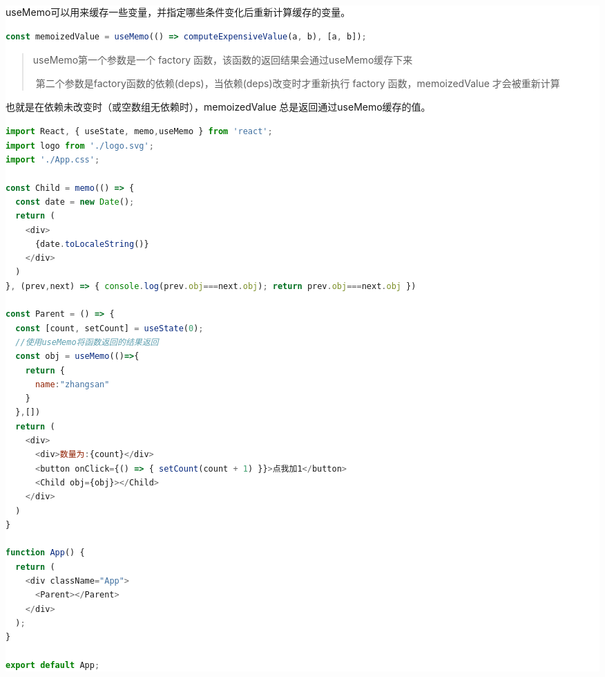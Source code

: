 useMemo可以用来缓存一些变量，并指定哪些条件变化后重新计算缓存的变量。

```javascript
const memoizedValue = useMemo(() => computeExpensiveValue(a, b), [a, b]);
```

> useMemo第一个参数是一个 factory 函数，该函数的返回结果会通过useMemo缓存下来
>
> ​                  第二个参数是factory函数的依赖(deps)，当依赖(deps)改变时才重新执行 factory 函数，memoizedValue 才会被重新计算

也就是在依赖未改变时（或空数组无依赖时），memoizedValue 总是返回通过useMemo缓存的值。

```javascript
import React, { useState, memo,useMemo } from 'react';
import logo from './logo.svg';
import './App.css';

const Child = memo(() => {
  const date = new Date();
  return (
    <div>
      {date.toLocaleString()}
    </div>
  )
}, (prev,next) => { console.log(prev.obj===next.obj); return prev.obj===next.obj })

const Parent = () => {
  const [count, setCount] = useState(0);
  //使用useMemo将函数返回的结果返回
  const obj = useMemo(()=>{
    return {
      name:"zhangsan"
    }
  },[])
  return (
    <div>
      <div>数量为:{count}</div>
      <button onClick={() => { setCount(count + 1) }}>点我加1</button>
      <Child obj={obj}></Child>
    </div>
  )
}

function App() {
  return (
    <div className="App">
      <Parent></Parent>
    </div>
  );
}

export default App;
```
